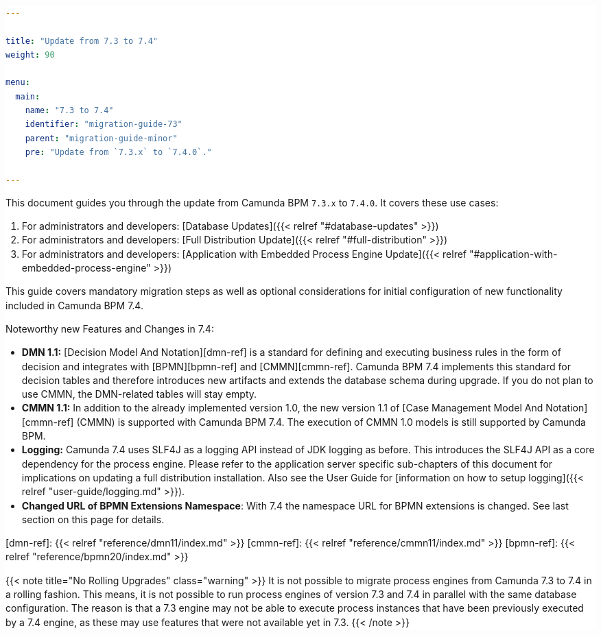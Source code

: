 ```yaml
---

title: "Update from 7.3 to 7.4"
weight: 90

menu:
  main:
    name: "7.3 to 7.4"
    identifier: "migration-guide-73"
    parent: "migration-guide-minor"
    pre: "Update from `7.3.x` to `7.4.0`."

---
```


This document guides you through the update from Camunda BPM `7.3.x` to `7.4.0`. It covers these use cases:

1. For administrators and developers: [Database Updates]({{< relref "#database-updates" >}})
2. For administrators and developers: [Full Distribution Update]({{< relref "#full-distribution" >}})
3. For administrators and developers: [Application with Embedded Process Engine Update]({{< relref "#application-with-embedded-process-engine" >}})

This guide covers mandatory migration steps as well as optional considerations for initial configuration of new functionality included in Camunda BPM 7.4.

Noteworthy new Features and Changes in 7.4:

* **DMN 1.1:** [Decision Model And Notation][dmn-ref] is a standard for defining and executing business rules in the form of decision and integrates with [BPMN][bpmn-ref] and [CMMN][cmmn-ref]. Camunda BPM 7.4 implements this standard for decision tables and therefore introduces new artifacts and extends the database schema during upgrade. If you do not plan to use CMMN, the DMN-related tables will stay empty.
* **CMMN 1.1:** In addition to the already implemented version 1.0, the new version 1.1 of [Case Management Model And Notation][cmmn-ref] (CMMN) is supported with Camunda BPM 7.4. The execution of CMMN 1.0 models is still supported by Camunda BPM.
* **Logging:** Camunda 7.4 uses SLF4J as a logging API instead of JDK logging as before. This introduces the SLF4J API as a core dependency for the process engine. Please refer to the application server specific sub-chapters of this document for implications on updating a full distribution installation. Also see the User Guide for [information on how to setup logging]({{< relref "user-guide/logging.md" >}}).
* **Changed URL of BPMN Extensions Namespace**: With 7.4 the namespace URL for BPMN extensions is changed. See last section on this page for details.

[dmn-ref]: {{< relref "reference/dmn11/index.md" >}}
[cmmn-ref]: {{< relref "reference/cmmn11/index.md" >}}
[bpmn-ref]: {{< relref "reference/bpmn20/index.md" >}}

{{< note title="No Rolling Upgrades" class="warning" >}}
It is not possible to migrate process engines from Camunda 7.3 to 7.4 in a rolling fashion. This means, it is not possible to run process engines of version 7.3 and 7.4 in parallel with the same database configuration. The reason is that a 7.3 engine may not be able to execute process instances that have been previously executed by a 7.4 engine, as these may use features that were not available yet in 7.3.
{{< /note >}}
